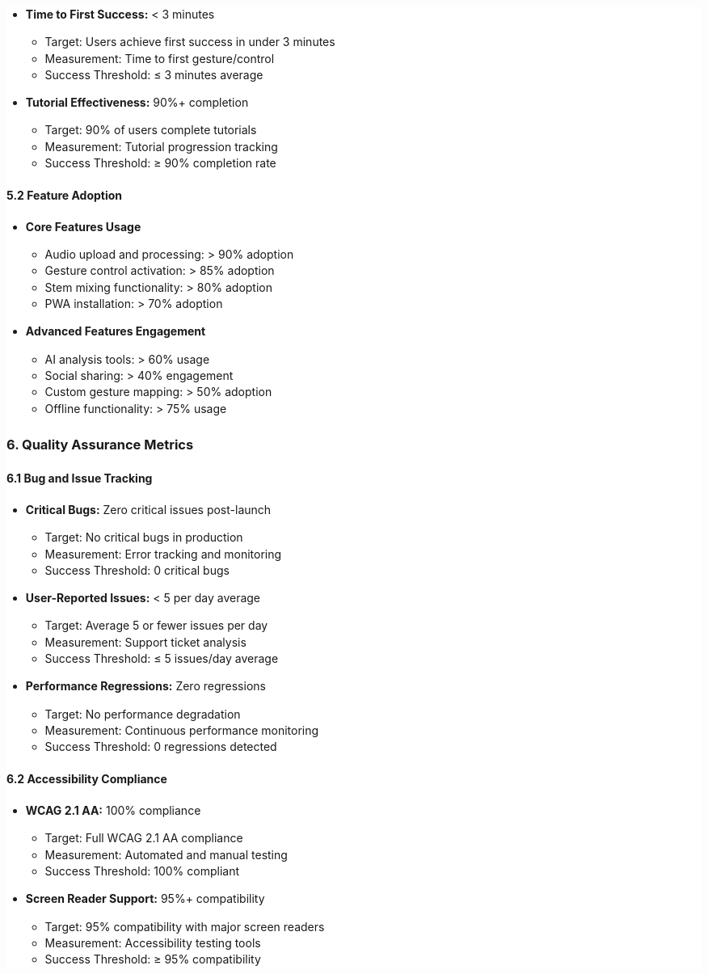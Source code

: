 - **Time to First Success:** < 3 minutes
  - Target: Users achieve first success in under 3 minutes
  - Measurement: Time to first gesture/control
  - Success Threshold: ≤ 3 minutes average

- **Tutorial Effectiveness:** 90%+ completion
  - Target: 90% of users complete tutorials
  - Measurement: Tutorial progression tracking
  - Success Threshold: ≥ 90% completion rate

#### 5.2 Feature Adoption

- **Core Features Usage**
  - Audio upload and processing: > 90% adoption
  - Gesture control activation: > 85% adoption
  - Stem mixing functionality: > 80% adoption
  - PWA installation: > 70% adoption

- **Advanced Features Engagement**
  - AI analysis tools: > 60% usage
  - Social sharing: > 40% engagement
  - Custom gesture mapping: > 50% adoption
  - Offline functionality: > 75% usage

### 6. Quality Assurance Metrics

#### 6.1 Bug and Issue Tracking

- **Critical Bugs:** Zero critical issues post-launch
  - Target: No critical bugs in production
  - Measurement: Error tracking and monitoring
  - Success Threshold: 0 critical bugs

- **User-Reported Issues:** < 5 per day average
  - Target: Average 5 or fewer issues per day
  - Measurement: Support ticket analysis
  - Success Threshold: ≤ 5 issues/day average

- **Performance Regressions:** Zero regressions
  - Target: No performance degradation
  - Measurement: Continuous performance monitoring
  - Success Threshold: 0 regressions detected

#### 6.2 Accessibility Compliance

- **WCAG 2.1 AA:** 100% compliance
  - Target: Full WCAG 2.1 AA compliance
  - Measurement: Automated and manual testing
  - Success Threshold: 100% compliant

- **Screen Reader Support:** 95%+ compatibility
  - Target: 95% compatibility with major screen readers
  - Measurement: Accessibility testing tools
  - Success Threshold: ≥ 95% compatibility
